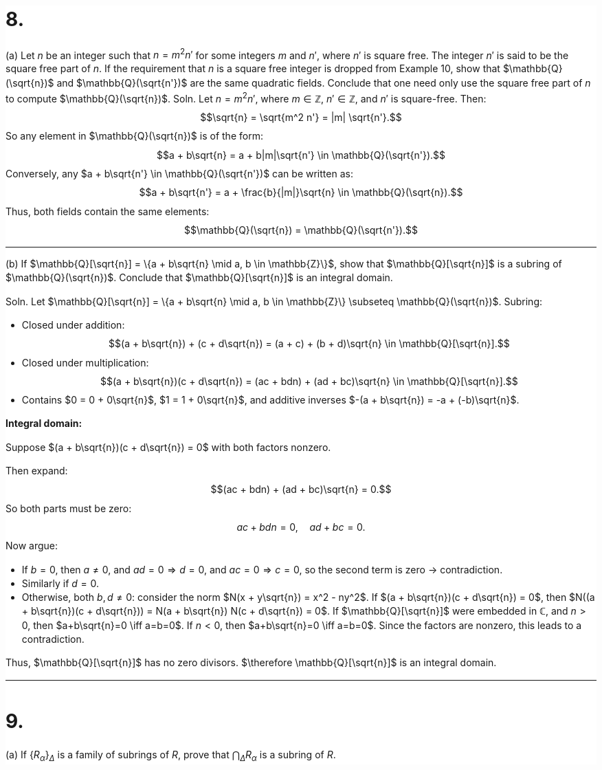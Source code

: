 # 8. 
   (a) Let $n$ be an integer such that $n = m^2 n'$ for some integers $m$ and $n'$, where $n'$ is square free. The integer $n'$ is said to be the square free part of $n$. If the requirement that $n$ is a square free integer is dropped from Example 10, show that $\mathbb{Q}(\sqrt{n})$ and $\mathbb{Q}(\sqrt{n'})$ are the same quadratic fields. Conclude that one need only use the square free part of $n$ to compute $\mathbb{Q}(\sqrt{n})$.
Soln.
 Let $n = m^2 n'$, where $m \in \mathbb{Z}$, $n' \in \mathbb{Z}$, and $n'$ is square-free.
Then:
$$\sqrt{n} = \sqrt{m^2 n'} = |m| \sqrt{n'}.$$So any element in $\mathbb{Q}(\sqrt{n})$ is of the form:$$a + b\sqrt{n} = a + b|m|\sqrt{n'} \in \mathbb{Q}(\sqrt{n'}).$$Conversely, any $a + b\sqrt{n'} \in \mathbb{Q}(\sqrt{n'})$ can be written as:$$a + b\sqrt{n'} = a + \frac{b}{|m|}\sqrt{n} \in \mathbb{Q}(\sqrt{n}).$$Thus, both fields contain the same elements:$$\mathbb{Q}(\sqrt{n}) = \mathbb{Q}(\sqrt{n'}).$$

---
 (b) If $\mathbb{Q}[\sqrt{n}] = \{a + b\sqrt{n} \mid a, b \in \mathbb{Z}\}$, show that $\mathbb{Q}[\sqrt{n}]$ is a subring of $\mathbb{Q}(\sqrt{n})$. Conclude that $\mathbb{Q}[\sqrt{n}]$ is an integral domain.

Soln.
Let $\mathbb{Q}[\sqrt{n}] = \{a + b\sqrt{n} \mid a, b \in \mathbb{Z}\} \subseteq \mathbb{Q}(\sqrt{n})$.
Subring:

* Closed under addition:
$$(a + b\sqrt{n}) + (c + d\sqrt{n}) = (a + c) + (b + d)\sqrt{n} \in \mathbb{Q}[\sqrt{n}].$$
* Closed under multiplication:
$$(a + b\sqrt{n})(c + d\sqrt{n}) = (ac + bdn) + (ad + bc)\sqrt{n} \in \mathbb{Q}[\sqrt{n}].$$
* Contains $0 = 0 + 0\sqrt{n}$, $1 = 1 + 0\sqrt{n}$, and additive inverses $-(a + b\sqrt{n}) = -a + (-b)\sqrt{n}$.



**Integral domain:**

Suppose $(a + b\sqrt{n})(c + d\sqrt{n}) = 0$ with both factors nonzero.

Then expand:
$$(ac + bdn) + (ad + bc)\sqrt{n} = 0.$$So both parts must be zero:
$$ac + bdn = 0, \quad ad + bc = 0.$$Now argue:
* If $b = 0$, then $a \ne 0$, and $ad = 0 \Rightarrow d = 0$, and $ac = 0 \Rightarrow c = 0$, so the second term is zero $\rightarrow$ contradiction.
* Similarly if $d = 0$.
* Otherwise, both $b, d \ne 0$: consider the norm $N(x + y\sqrt{n}) = x^2 - ny^2$. If $(a + b\sqrt{n})(c + d\sqrt{n}) = 0$, then $N((a + b\sqrt{n})(c + d\sqrt{n})) = N(a + b\sqrt{n}) N(c + d\sqrt{n}) = 0$. If $\mathbb{Q}[\sqrt{n}]$ were embedded in $\mathbb{C}$, and $n > 0$, then $a+b\sqrt{n}=0 \iff a=b=0$. If $n < 0$, then $a+b\sqrt{n}=0 \iff a=b=0$. Since the factors are nonzero, this leads to a contradiction.

Thus, $\mathbb{Q}[\sqrt{n}]$ has no zero divisors.
$\therefore \mathbb{Q}[\sqrt{n}]$ is an integral domain.

---
# 9.
(a) If $\{R_\alpha\}_{\Delta}$ is a family of subrings of $R$, prove that $\bigcap_{\Delta} R_\alpha$ is a subring of $R$.
